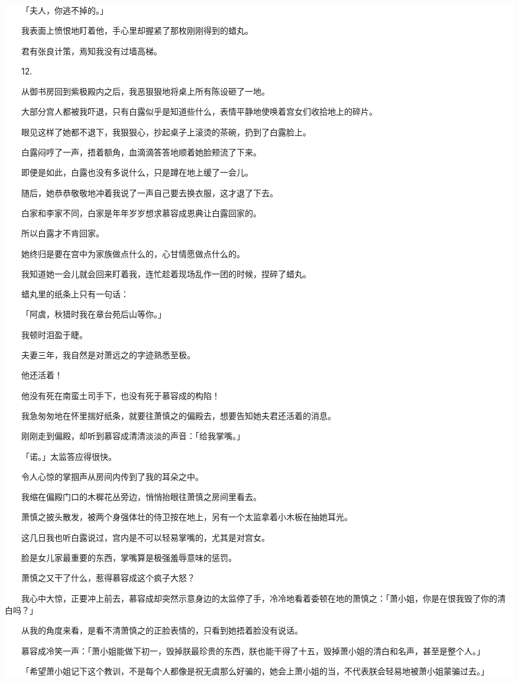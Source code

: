 &emsp;&emsp;「夫人，你逃不掉的。」  
  
&emsp;&emsp;我表面上愤恨地盯着他，手心里却握紧了那枚刚刚得到的蜡丸。  
  
&emsp;&emsp;君有张良计策，焉知我没有过墙高梯。  
  
&emsp;&emsp;12.  
  
&emsp;&emsp;从御书房回到紫极殿内之后，我恶狠狠地将桌上所有陈设砸了一地。  
  
&emsp;&emsp;大部分宫人都被我吓退，只有白露似乎是知道些什么，表情平静地使唤着宫女们收拾地上的碎片。  
  
&emsp;&emsp;眼见这样了她都不退下，我狠狠心，抄起桌子上滚烫的茶碗，扔到了白露脸上。  
  
&emsp;&emsp;白露闷哼了一声，捂着额角，血滴滴答答地顺着她脸颊流了下来。  
  
&emsp;&emsp;即便是如此，白露也没有多说什么，只是蹲在地上缓了一会儿。  
  
&emsp;&emsp;随后，她恭恭敬敬地冲着我说了一声自己要去换衣服，这才退了下去。  
  
&emsp;&emsp;白家和李家不同，白家是年年岁岁想求慕容成恩典让白露回家的。  
  
&emsp;&emsp;所以白露才不肯回家。  
  
&emsp;&emsp;她终归是要在宫中为家族做点什么的，心甘情愿做点什么的。  
  
&emsp;&emsp;我知道她一会儿就会回来盯着我，连忙趁着现场乱作一团的时候，捏碎了蜡丸。  
  
&emsp;&emsp;蜡丸里的纸条上只有一句话：  
  
&emsp;&emsp;「阿虞，秋猎时我在章台苑后山等你。」  
  
&emsp;&emsp;我顿时泪盈于睫。  
  
&emsp;&emsp;夫妻三年，我自然是对萧远之的字迹熟悉至极。  
  
&emsp;&emsp;他还活着！  
  
&emsp;&emsp;他没有死在南蛮土司手下，也没有死于慕容成的构陷！  
  
&emsp;&emsp;我急匆匆地在怀里揣好纸条，就要往萧慎之的偏殿去，想要告知她夫君还活着的消息。  
  
&emsp;&emsp;刚刚走到偏殿，却听到慕容成清清淡淡的声音：「给我掌嘴。」  
  
&emsp;&emsp;「诺。」太监答应得很快。  
  
&emsp;&emsp;令人心惊的掌掴声从房间内传到了我的耳朵之中。  
  
&emsp;&emsp;我缩在偏殿门口的木樨花丛旁边，悄悄抬眼往萧慎之房间里看去。  
  
&emsp;&emsp;萧慎之披头散发，被两个身强体壮的侍卫按在地上，另有一个太监拿着小木板在抽她耳光。  
  
&emsp;&emsp;这几日我也听白露说过，宫内是不可以轻易掌嘴的，尤其是对宫女。  
  
&emsp;&emsp;脸是女儿家最重要的东西，掌嘴算是极强羞辱意味的惩罚。  
  
&emsp;&emsp;萧慎之又干了什么，惹得慕容成这个疯子大怒？  
  
&emsp;&emsp;我心中大惊，正要冲上前去，慕容成却突然示意身边的太监停了手，冷冷地看着委顿在地的萧慎之：「萧小姐，你是在恨我毁了你的清白吗？」  
  
&emsp;&emsp;从我的角度来看，是看不清萧慎之的正脸表情的，只看到她捂着脸没有说话。  
  
&emsp;&emsp;慕容成冷笑一声：「萧小姐能做下初一，毁掉朕最珍贵的东西，朕也能干得了十五，毁掉萧小姐的清白和名声，甚至是整个人。」  
  
&emsp;&emsp;「希望萧小姐记下这个教训，不是每个人都像是祝无虞那么好骗的，她会上萧小姐的当，不代表朕会轻易地被萧小姐蒙骗过去。」  
  